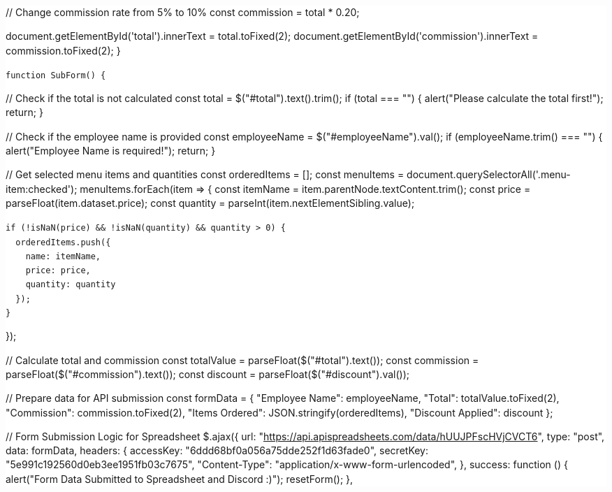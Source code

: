   // Change commission rate from 5% to 10%
  const commission = total * 0.20;

  document.getElementById('total').innerText = total.toFixed(2);
  document.getElementById('commission').innerText = commission.toFixed(2);
}

    function SubForm() {
  // Check if the total is not calculated
  const total = $("#total").text().trim();
  if (total === "") {
    alert("Please calculate the total first!");
    return;
  }

  // Check if the employee name is provided
  const employeeName = $("#employeeName").val();
  if (employeeName.trim() === "") {
    alert("Employee Name is required!");
    return;
  }

  // Get selected menu items and quantities
  const orderedItems = [];
  const menuItems = document.querySelectorAll('.menu-item:checked');
  menuItems.forEach(item => {
    const itemName = item.parentNode.textContent.trim();
    const price = parseFloat(item.dataset.price);
    const quantity = parseInt(item.nextElementSibling.value);

    if (!isNaN(price) && !isNaN(quantity) && quantity > 0) {
      orderedItems.push({
        name: itemName,
        price: price,
        quantity: quantity
      });
    }
  });

  // Calculate total and commission
  const totalValue = parseFloat($("#total").text());
  const commission = parseFloat($("#commission").text());
  const discount = parseFloat($("#discount").val());

  // Prepare data for API submission
  const formData = {
    "Employee Name": employeeName,
    "Total": totalValue.toFixed(2),
    "Commission": commission.toFixed(2),
    "Items Ordered": JSON.stringify(orderedItems),
    "Discount Applied": discount
  };

  // Form Submission Logic for Spreadsheet
  $.ajax({
    url: "https://api.apispreadsheets.com/data/hUUJPFscHVjCVCT6",
    type: "post",
    data: formData,
    headers: {
      accessKey: "6ddd68bf0a056a75dde252f1d63fade0",
      secretKey: "5e991c192560d0eb3ee1951fb03c7675",
      "Content-Type": "application/x-www-form-urlencoded",
    },
    success: function () {
      alert("Form Data Submitted to Spreadsheet and Discord :)");
      resetForm();
    },